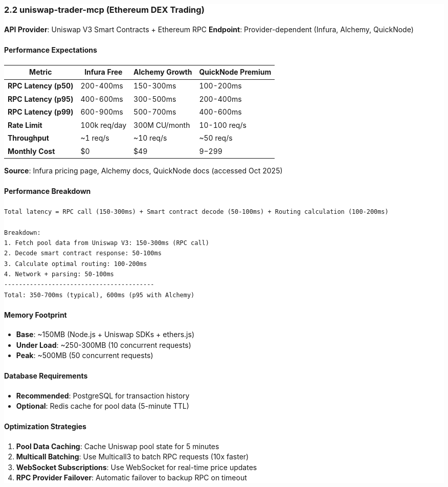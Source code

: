 
### 2.2 uniswap-trader-mcp (Ethereum DEX Trading)

**API Provider**: Uniswap V3 Smart Contracts + Ethereum RPC
**Endpoint**: Provider-dependent (Infura, Alchemy, QuickNode)

#### Performance Expectations

| Metric | Infura Free | Alchemy Growth | QuickNode Premium |
|--------|-------------|----------------|-------------------|
| **RPC Latency (p50)** | 200-400ms | 150-300ms | 100-200ms |
| **RPC Latency (p95)** | 400-600ms | 300-500ms | 200-400ms |
| **RPC Latency (p99)** | 600-900ms | 500-700ms | 400-600ms |
| **Rate Limit** | 100k req/day | 300M CU/month | 10-100 req/s |
| **Throughput** | ~1 req/s | ~10 req/s | ~50 req/s |
| **Monthly Cost** | $0 | $49 | $9-$299 |

**Source**: Infura pricing page, Alchemy docs, QuickNode docs (accessed Oct 2025)

#### Performance Breakdown

```
Total latency = RPC call (150-300ms) + Smart contract decode (50-100ms) + Routing calculation (100-200ms)

Breakdown:
1. Fetch pool data from Uniswap V3: 150-300ms (RPC call)
2. Decode smart contract response: 50-100ms
3. Calculate optimal routing: 100-200ms
4. Network + parsing: 50-100ms
-----------------------------------------
Total: 350-700ms (typical), 600ms (p95 with Alchemy)
```

#### Memory Footprint

- **Base**: ~150MB (Node.js + Uniswap SDKs + ethers.js)
- **Under Load**: ~250-300MB (10 concurrent requests)
- **Peak**: ~500MB (50 concurrent requests)

#### Database Requirements

- **Recommended**: PostgreSQL for transaction history
- **Optional**: Redis cache for pool data (5-minute TTL)

#### Optimization Strategies

1. **Pool Data Caching**: Cache Uniswap pool state for 5 minutes
2. **Multicall Batching**: Use Multicall3 to batch RPC requests (10x faster)
3. **WebSocket Subscriptions**: Use WebSocket for real-time price updates
4. **RPC Provider Failover**: Automatic failover to backup RPC on timeout
